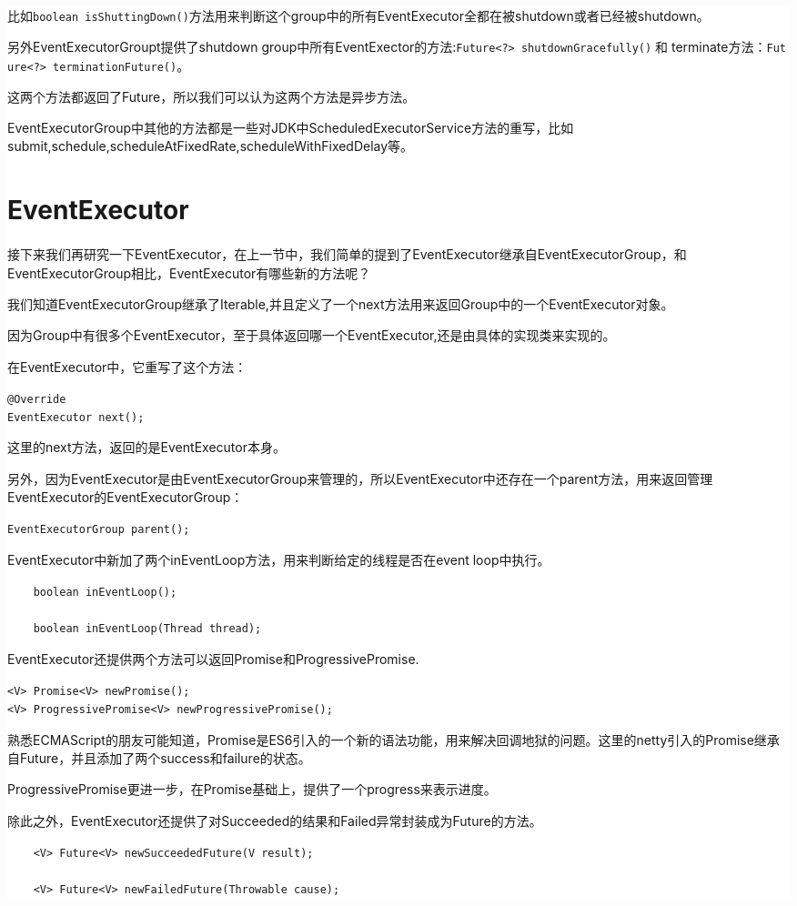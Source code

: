 比如`boolean isShuttingDown()`方法用来判断这个group中的所有EventExecutor全都在被shutdown或者已经被shutdown。

另外EventExecutorGroupt提供了shutdown group中所有EventExector的方法:`Future<?> shutdownGracefully()` 和 terminate方法：`Future<?> terminationFuture()`。

这两个方法都返回了Future，所以我们可以认为这两个方法是异步方法。

EventExecutorGroup中其他的方法都是一些对JDK中ScheduledExecutorService方法的重写，比如submit,schedule,scheduleAtFixedRate,scheduleWithFixedDelay等。

# EventExecutor

接下来我们再研究一下EventExecutor，在上一节中，我们简单的提到了EventExecutor继承自EventExecutorGroup，和EventExecutorGroup相比，EventExecutor有哪些新的方法呢？

我们知道EventExecutorGroup继承了Iterable,并且定义了一个next方法用来返回Group中的一个EventExecutor对象。

因为Group中有很多个EventExecutor，至于具体返回哪一个EventExecutor,还是由具体的实现类来实现的。

在EventExecutor中，它重写了这个方法：

```
@Override
EventExecutor next();
```

这里的next方法，返回的是EventExecutor本身。

另外，因为EventExecutor是由EventExecutorGroup来管理的，所以EventExecutor中还存在一个parent方法，用来返回管理EventExecutor的EventExecutorGroup：

```
EventExecutorGroup parent();
```

EventExecutor中新加了两个inEventLoop方法，用来判断给定的线程是否在event loop中执行。

```
    boolean inEventLoop();

    boolean inEventLoop(Thread thread);
```

EventExecutor还提供两个方法可以返回Promise和ProgressivePromise.

```
<V> Promise<V> newPromise();
<V> ProgressivePromise<V> newProgressivePromise();
```

熟悉ECMAScript的朋友可能知道，Promise是ES6引入的一个新的语法功能，用来解决回调地狱的问题。这里的netty引入的Promise继承自Future，并且添加了两个success和failure的状态。

ProgressivePromise更进一步，在Promise基础上，提供了一个progress来表示进度。

除此之外，EventExecutor还提供了对Succeeded的结果和Failed异常封装成为Future的方法。

```
    <V> Future<V> newSucceededFuture(V result);

    <V> Future<V> newFailedFuture(Throwable cause);
```
